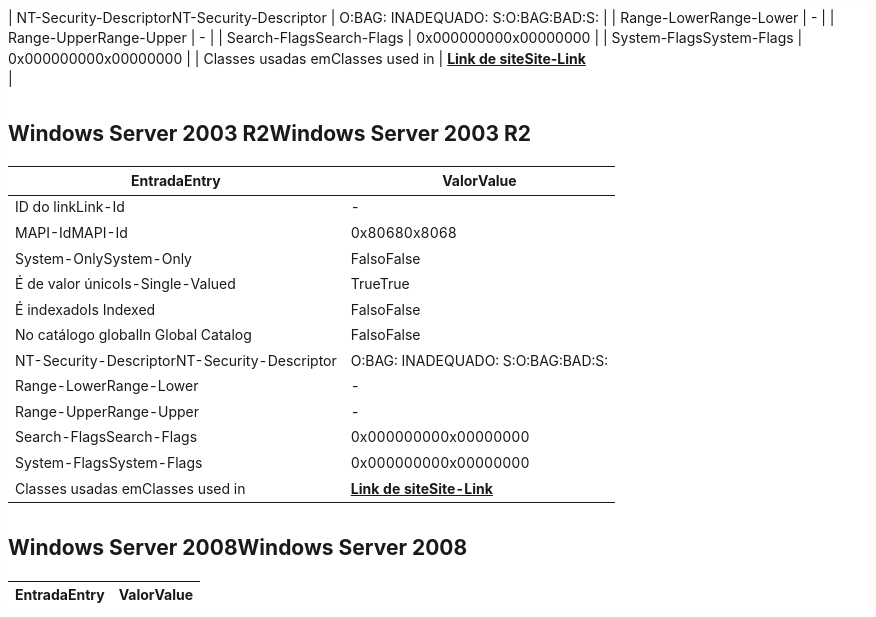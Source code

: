 | <span data-ttu-id="28c27-192">NT-Security-Descriptor</span><span class="sxs-lookup"><span data-stu-id="28c27-192">NT-Security-Descriptor</span></span> | <span data-ttu-id="28c27-193">O:BAG: INADEQUADO: S:</span><span class="sxs-lookup"><span data-stu-id="28c27-193">O:BAG:BAD:S:</span></span>                               |
| <span data-ttu-id="28c27-194">Range-Lower</span><span class="sxs-lookup"><span data-stu-id="28c27-194">Range-Lower</span></span>            | \-                                         |
| <span data-ttu-id="28c27-195">Range-Upper</span><span class="sxs-lookup"><span data-stu-id="28c27-195">Range-Upper</span></span>            | \-                                         |
| <span data-ttu-id="28c27-196">Search-Flags</span><span class="sxs-lookup"><span data-stu-id="28c27-196">Search-Flags</span></span>           | <span data-ttu-id="28c27-197">0x00000000</span><span class="sxs-lookup"><span data-stu-id="28c27-197">0x00000000</span></span>                                 |
| <span data-ttu-id="28c27-198">System-Flags</span><span class="sxs-lookup"><span data-stu-id="28c27-198">System-Flags</span></span>           | <span data-ttu-id="28c27-199">0x00000000</span><span class="sxs-lookup"><span data-stu-id="28c27-199">0x00000000</span></span>                                 |
| <span data-ttu-id="28c27-200">Classes usadas em</span><span class="sxs-lookup"><span data-stu-id="28c27-200">Classes used in</span></span>        | [<span data-ttu-id="28c27-201">**Link de site**</span><span class="sxs-lookup"><span data-stu-id="28c27-201">**Site-Link**</span></span>](c-sitelink.md)<br/> |



## <a name="windows-server-2003-r2"></a><span data-ttu-id="28c27-202">Windows Server 2003 R2</span><span class="sxs-lookup"><span data-stu-id="28c27-202">Windows Server 2003 R2</span></span>



| <span data-ttu-id="28c27-203">Entrada</span><span class="sxs-lookup"><span data-stu-id="28c27-203">Entry</span></span> | <span data-ttu-id="28c27-204">Valor</span><span class="sxs-lookup"><span data-stu-id="28c27-204">Value</span></span> |
|------------------------|--------------------------------------------|
| <span data-ttu-id="28c27-205">ID do link</span><span class="sxs-lookup"><span data-stu-id="28c27-205">Link-Id</span></span>                | \-                                         |
| <span data-ttu-id="28c27-206">MAPI-Id</span><span class="sxs-lookup"><span data-stu-id="28c27-206">MAPI-Id</span></span>                | <span data-ttu-id="28c27-207">0x8068</span><span class="sxs-lookup"><span data-stu-id="28c27-207">0x8068</span></span>                                     |
| <span data-ttu-id="28c27-208">System-Only</span><span class="sxs-lookup"><span data-stu-id="28c27-208">System-Only</span></span>            | <span data-ttu-id="28c27-209">Falso</span><span class="sxs-lookup"><span data-stu-id="28c27-209">False</span></span>                                      |
| <span data-ttu-id="28c27-210">É de valor único</span><span class="sxs-lookup"><span data-stu-id="28c27-210">Is-Single-Valued</span></span>       | <span data-ttu-id="28c27-211">True</span><span class="sxs-lookup"><span data-stu-id="28c27-211">True</span></span>                                       |
| <span data-ttu-id="28c27-212">É indexado</span><span class="sxs-lookup"><span data-stu-id="28c27-212">Is Indexed</span></span>             | <span data-ttu-id="28c27-213">Falso</span><span class="sxs-lookup"><span data-stu-id="28c27-213">False</span></span>                                      |
| <span data-ttu-id="28c27-214">No catálogo global</span><span class="sxs-lookup"><span data-stu-id="28c27-214">In Global Catalog</span></span>      | <span data-ttu-id="28c27-215">Falso</span><span class="sxs-lookup"><span data-stu-id="28c27-215">False</span></span>                                      |
| <span data-ttu-id="28c27-216">NT-Security-Descriptor</span><span class="sxs-lookup"><span data-stu-id="28c27-216">NT-Security-Descriptor</span></span> | <span data-ttu-id="28c27-217">O:BAG: INADEQUADO: S:</span><span class="sxs-lookup"><span data-stu-id="28c27-217">O:BAG:BAD:S:</span></span>                               |
| <span data-ttu-id="28c27-218">Range-Lower</span><span class="sxs-lookup"><span data-stu-id="28c27-218">Range-Lower</span></span>            | \-                                         |
| <span data-ttu-id="28c27-219">Range-Upper</span><span class="sxs-lookup"><span data-stu-id="28c27-219">Range-Upper</span></span>            | \-                                         |
| <span data-ttu-id="28c27-220">Search-Flags</span><span class="sxs-lookup"><span data-stu-id="28c27-220">Search-Flags</span></span>           | <span data-ttu-id="28c27-221">0x00000000</span><span class="sxs-lookup"><span data-stu-id="28c27-221">0x00000000</span></span>                                 |
| <span data-ttu-id="28c27-222">System-Flags</span><span class="sxs-lookup"><span data-stu-id="28c27-222">System-Flags</span></span>           | <span data-ttu-id="28c27-223">0x00000000</span><span class="sxs-lookup"><span data-stu-id="28c27-223">0x00000000</span></span>                                 |
| <span data-ttu-id="28c27-224">Classes usadas em</span><span class="sxs-lookup"><span data-stu-id="28c27-224">Classes used in</span></span>        | [<span data-ttu-id="28c27-225">**Link de site**</span><span class="sxs-lookup"><span data-stu-id="28c27-225">**Site-Link**</span></span>](c-sitelink.md)<br/> |



## <a name="windows-server-2008"></a><span data-ttu-id="28c27-226">Windows Server 2008</span><span class="sxs-lookup"><span data-stu-id="28c27-226">Windows Server 2008</span></span>



| <span data-ttu-id="28c27-227">Entrada</span><span class="sxs-lookup"><span data-stu-id="28c27-227">Entry</span></span> | <span data-ttu-id="28c27-228">Valor</span><span class="sxs-lookup"><span data-stu-id="28c27-228">Value</span></span> |
|------------------------|--------------------------------------------|